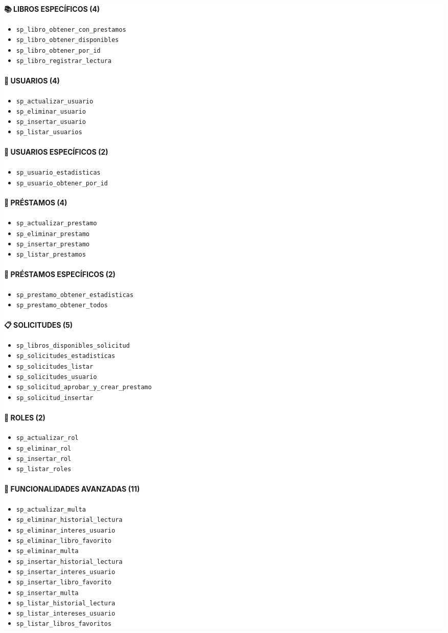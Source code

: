 #### **📚 LIBROS ESPECÍFICOS (4)**
- `sp_libro_obtener_con_prestamos`
- `sp_libro_obtener_disponibles`
- `sp_libro_obtener_por_id`
- `sp_libro_registrar_lectura`

#### **👥 USUARIOS (4)**
- `sp_actualizar_usuario`
- `sp_eliminar_usuario`
- `sp_insertar_usuario`
- `sp_listar_usuarios`

#### **👥 USUARIOS ESPECÍFICOS (2)**
- `sp_usuario_estadisticas`
- `sp_usuario_obtener_por_id`

#### **🔄 PRÉSTAMOS (4)**
- `sp_actualizar_prestamo`
- `sp_eliminar_prestamo`
- `sp_insertar_prestamo`
- `sp_listar_prestamos`

#### **🔄 PRÉSTAMOS ESPECÍFICOS (2)**
- `sp_prestamo_obtener_estadisticas`
- `sp_prestamo_obtener_todos`

#### **📋 SOLICITUDES (5)**
- `sp_libros_disponibles_solicitud`
- `sp_solicitudes_estadisticas`
- `sp_solicitudes_listar`
- `sp_solicitudes_usuario`
- `sp_solicitud_aprobar_y_crear_prestamo`
- `sp_solicitud_insertar`

#### **🔧 ROLES (2)**
- `sp_actualizar_rol`
- `sp_eliminar_rol`
- `sp_insertar_rol`
- `sp_listar_roles`

#### **📖 FUNCIONALIDADES AVANZADAS (11)**
- `sp_actualizar_multa`
- `sp_eliminar_historial_lectura`
- `sp_eliminar_interes_usuario`
- `sp_eliminar_libro_favorito`
- `sp_eliminar_multa`
- `sp_insertar_historial_lectura`
- `sp_insertar_interes_usuario`
- `sp_insertar_libro_favorito`
- `sp_insertar_multa`
- `sp_listar_historial_lectura`
- `sp_listar_intereses_usuario`
- `sp_listar_libros_favoritos`
